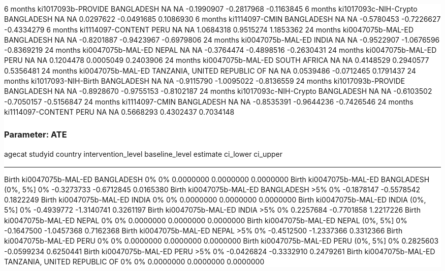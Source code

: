 6 months    ki1017093b-PROVIDE      BANGLADESH                     NA                   NA                -0.1990907   -0.2817968   -0.1163845
6 months    ki1017093c-NIH-Crypto   BANGLADESH                     NA                   NA                 0.0297622   -0.0491685    0.1086930
6 months    ki1114097-CMIN          BANGLADESH                     NA                   NA                -0.5780453   -0.7226627   -0.4334279
6 months    ki1114097-CONTENT       PERU                           NA                   NA                 1.0684318    0.9515274    1.1853362
24 months   ki0047075b-MAL-ED       BANGLADESH                     NA                   NA                -0.8201887   -0.9423967   -0.6979806
24 months   ki0047075b-MAL-ED       INDIA                          NA                   NA                -0.9522907   -1.0676596   -0.8369219
24 months   ki0047075b-MAL-ED       NEPAL                          NA                   NA                -0.3764474   -0.4898516   -0.2630431
24 months   ki0047075b-MAL-ED       PERU                           NA                   NA                 0.1204478    0.0005049    0.2403906
24 months   ki0047075b-MAL-ED       SOUTH AFRICA                   NA                   NA                 0.4148529    0.2940577    0.5356481
24 months   ki0047075b-MAL-ED       TANZANIA, UNITED REPUBLIC OF   NA                   NA                 0.0539486   -0.0712465    0.1791437
24 months   ki1017093-NIH-Birth     BANGLADESH                     NA                   NA                -0.9115790   -1.0095022   -0.8136559
24 months   ki1017093b-PROVIDE      BANGLADESH                     NA                   NA                -0.8928670   -0.9755153   -0.8102187
24 months   ki1017093c-NIH-Crypto   BANGLADESH                     NA                   NA                -0.6103502   -0.7050157   -0.5156847
24 months   ki1114097-CMIN          BANGLADESH                     NA                   NA                -0.8535391   -0.9644236   -0.7426546
24 months   ki1114097-CONTENT       PERU                           NA                   NA                 0.5668293    0.4302437    0.7034148


### Parameter: ATE


agecat      studyid                 country                        intervention_level   baseline_level      estimate     ci_lower     ci_upper
----------  ----------------------  -----------------------------  -------------------  ---------------  -----------  -----------  -----------
Birth       ki0047075b-MAL-ED       BANGLADESH                     0%                   0%                 0.0000000    0.0000000    0.0000000
Birth       ki0047075b-MAL-ED       BANGLADESH                     (0%, 5%]             0%                -0.3273733   -0.6712845    0.0165380
Birth       ki0047075b-MAL-ED       BANGLADESH                     >5%                  0%                -0.1878147   -0.5578542    0.1822249
Birth       ki0047075b-MAL-ED       INDIA                          0%                   0%                 0.0000000    0.0000000    0.0000000
Birth       ki0047075b-MAL-ED       INDIA                          (0%, 5%]             0%                -0.4939772   -1.3140741    0.3261197
Birth       ki0047075b-MAL-ED       INDIA                          >5%                  0%                 0.2257684   -0.7701858    1.2217226
Birth       ki0047075b-MAL-ED       NEPAL                          0%                   0%                 0.0000000    0.0000000    0.0000000
Birth       ki0047075b-MAL-ED       NEPAL                          (0%, 5%]             0%                -0.1647500   -1.0457368    0.7162368
Birth       ki0047075b-MAL-ED       NEPAL                          >5%                  0%                -0.4512500   -1.2337366    0.3312366
Birth       ki0047075b-MAL-ED       PERU                           0%                   0%                 0.0000000    0.0000000    0.0000000
Birth       ki0047075b-MAL-ED       PERU                           (0%, 5%]             0%                 0.2825603   -0.0599234    0.6250441
Birth       ki0047075b-MAL-ED       PERU                           >5%                  0%                -0.0426824   -0.3332910    0.2479261
Birth       ki0047075b-MAL-ED       TANZANIA, UNITED REPUBLIC OF   0%                   0%                 0.0000000    0.0000000    0.0000000